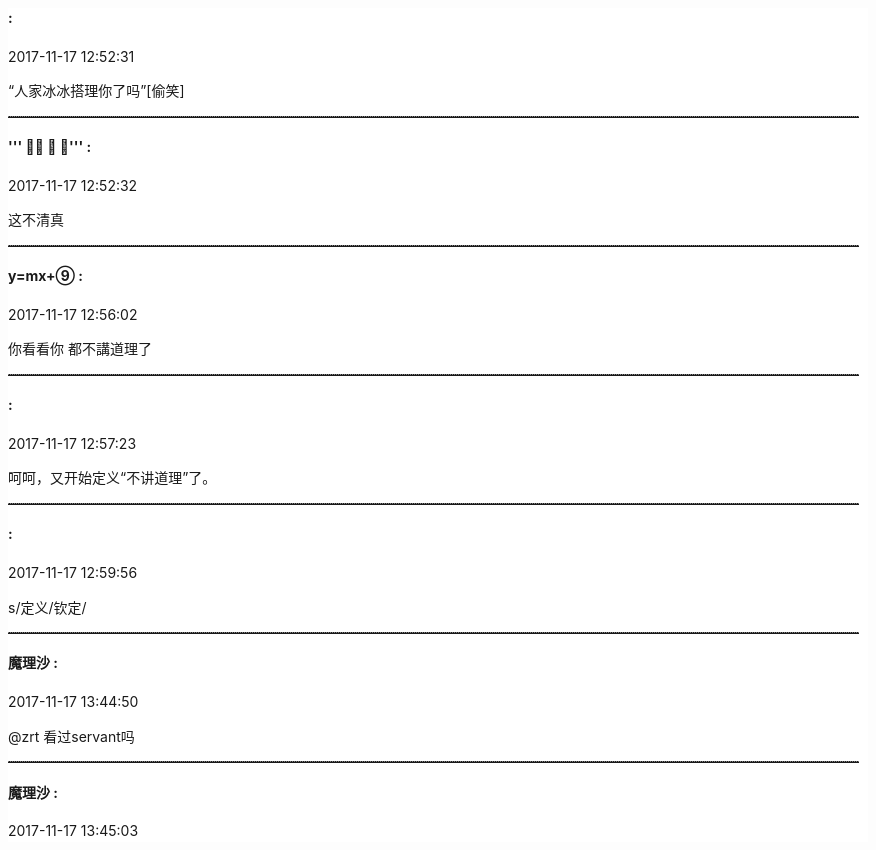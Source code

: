 

####   :

<span class="article-duration">2017-11-17 12:52:31</span>

“人家冰冰搭理你了吗”[偷笑]

<hr style="border-top: 1px dotted grey;width:99%"/>



#### ''' ⃢・ ・ ⃢''' :

<span class="article-duration">2017-11-17 12:52:32</span>

这不清真

<hr style="border-top: 1px dotted grey;width:99%"/>



#### y=mx+⑨ :

<span class="article-duration">2017-11-17 12:56:02</span>

你看看你 都不講道理了

<hr style="border-top: 1px dotted grey;width:99%"/>



####   :

<span class="article-duration">2017-11-17 12:57:23</span>

呵呵，又开始定义“不讲道理”了。

<hr style="border-top: 1px dotted grey;width:99%"/>



####   :

<span class="article-duration">2017-11-17 12:59:56</span>

s/定义/钦定/

<hr style="border-top: 1px dotted grey;width:99%"/>



#### 魔理沙 :

<span class="article-duration">2017-11-17 13:44:50</span>

@zrt 看过servant吗

<hr style="border-top: 1px dotted grey;width:99%"/>



#### 魔理沙 :

<span class="article-duration">2017-11-17 13:45:03</span>
